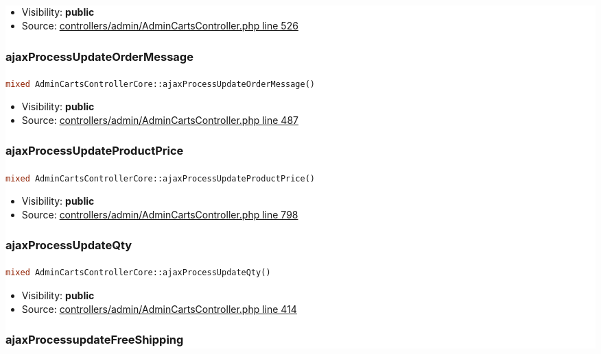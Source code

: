 



* Visibility: **public**
* Source: [controllers/admin/AdminCartsController.php line 526](https://github.com/PrestaShop/PrestaShop/blob/1.6.0.14/controllers/admin/AdminCartsController.php#L526)




### <a name="method-ajaxProcessUpdateOrderMessage"></a>ajaxProcessUpdateOrderMessage

```php
mixed AdminCartsControllerCore::ajaxProcessUpdateOrderMessage()
```





* Visibility: **public**
* Source: [controllers/admin/AdminCartsController.php line 487](https://github.com/PrestaShop/PrestaShop/blob/1.6.0.14/controllers/admin/AdminCartsController.php#L487)




### <a name="method-ajaxProcessUpdateProductPrice"></a>ajaxProcessUpdateProductPrice

```php
mixed AdminCartsControllerCore::ajaxProcessUpdateProductPrice()
```





* Visibility: **public**
* Source: [controllers/admin/AdminCartsController.php line 798](https://github.com/PrestaShop/PrestaShop/blob/1.6.0.14/controllers/admin/AdminCartsController.php#L798)




### <a name="method-ajaxProcessUpdateQty"></a>ajaxProcessUpdateQty

```php
mixed AdminCartsControllerCore::ajaxProcessUpdateQty()
```





* Visibility: **public**
* Source: [controllers/admin/AdminCartsController.php line 414](https://github.com/PrestaShop/PrestaShop/blob/1.6.0.14/controllers/admin/AdminCartsController.php#L414)




### <a name="method-ajaxProcessupdateFreeShipping"></a>ajaxProcessupdateFreeShipping

